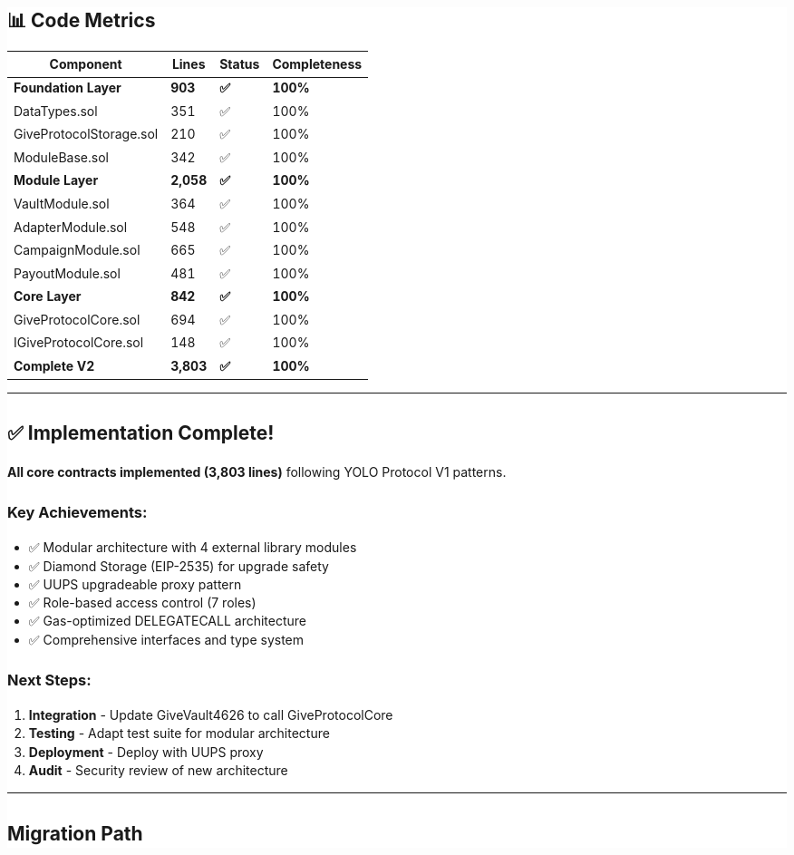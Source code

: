 
## 📊 Code Metrics

| Component | Lines | Status | Completeness |
|-----------|-------|--------|--------------|
| **Foundation Layer** | **903** | **✅** | **100%** |
| DataTypes.sol | 351 | ✅ | 100% |
| GiveProtocolStorage.sol | 210 | ✅ | 100% |
| ModuleBase.sol | 342 | ✅ | 100% |
| **Module Layer** | **2,058** | **✅** | **100%** |
| VaultModule.sol | 364 | ✅ | 100% |
| AdapterModule.sol | 548 | ✅ | 100% |
| CampaignModule.sol | 665 | ✅ | 100% |
| PayoutModule.sol | 481 | ✅ | 100% |
| **Core Layer** | **842** | **✅** | **100%** |
| GiveProtocolCore.sol | 694 | ✅ | 100% |
| IGiveProtocolCore.sol | 148 | ✅ | 100% |
| **Complete V2** | **3,803** | **✅** | **100%** |

---

## ✅ Implementation Complete!

**All core contracts implemented (3,803 lines)** following YOLO Protocol V1 patterns.

### Key Achievements:
- ✅ Modular architecture with 4 external library modules
- ✅ Diamond Storage (EIP-2535) for upgrade safety
- ✅ UUPS upgradeable proxy pattern
- ✅ Role-based access control (7 roles)
- ✅ Gas-optimized DELEGATECALL architecture
- ✅ Comprehensive interfaces and type system

### Next Steps:
1. **Integration** - Update GiveVault4626 to call GiveProtocolCore
2. **Testing** - Adapt test suite for modular architecture
3. **Deployment** - Deploy with UUPS proxy
4. **Audit** - Security review of new architecture

---

## Migration Path
